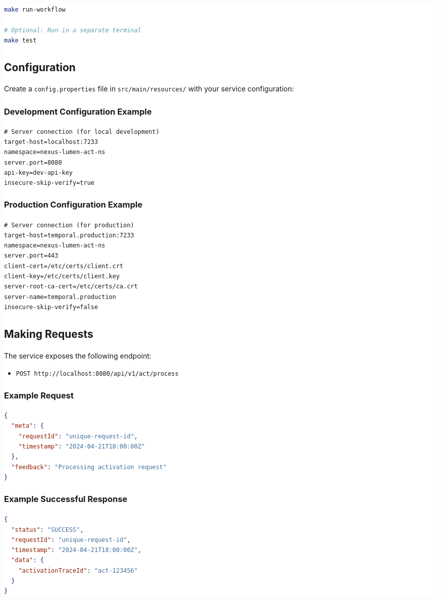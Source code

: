 ```bash
make run-workflow

# Optional: Run in a separate terminal
make test
```

## Configuration

Create a `config.properties` file in `src/main/resources/` with your service configuration:

### Development Configuration Example
```properties
# Server connection (for local development)
target-host=localhost:7233
namespace=nexus-lumen-act-ns
server.port=8080
api-key=dev-api-key
insecure-skip-verify=true
```

### Production Configuration Example
```properties
# Server connection (for production)
target-host=temporal.production:7233
namespace=nexus-lumen-act-ns
server.port=443
client-cert=/etc/certs/client.crt
client-key=/etc/certs/client.key
server-root-ca-cert=/etc/certs/ca.crt
server-name=temporal.production
insecure-skip-verify=false
```

## Making Requests

The service exposes the following endpoint:
- `POST http://localhost:8080/api/v1/act/process`

### Example Request
```json
{
  "meta": {
    "requestId": "unique-request-id",
    "timestamp": "2024-04-21T18:00:00Z"
  },
  "feedback": "Processing activation request"
}
```

### Example Successful Response
```json
{
  "status": "SUCCESS",
  "requestId": "unique-request-id",
  "timestamp": "2024-04-21T18:00:00Z",
  "data": {
    "activationTraceId": "act-123456"
  }
}
```
